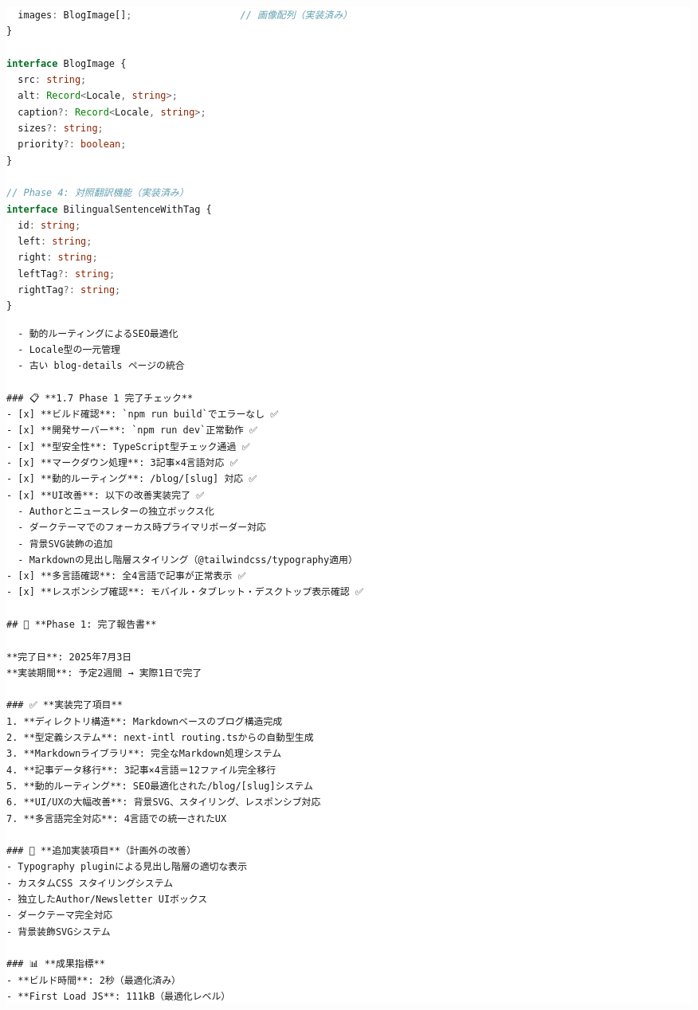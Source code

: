```typescript
  images: BlogImage[];                   // 画像配列（実装済み）
}

interface BlogImage {
  src: string;
  alt: Record<Locale, string>;
  caption?: Record<Locale, string>;
  sizes?: string;
  priority?: boolean;
}

// Phase 4: 対照翻訳機能（実装済み）
interface BilingualSentenceWithTag {
  id: string;
  left: string;
  right: string;
  leftTag?: string;
  rightTag?: string;
}
```
``` 
  - 動的ルーティングによるSEO最適化
  - Locale型の一元管理
  - 古い blog-details ページの統合

### 📋 **1.7 Phase 1 完了チェック**
- [x] **ビルド確認**: `npm run build`でエラーなし ✅
- [x] **開発サーバー**: `npm run dev`正常動作 ✅
- [x] **型安全性**: TypeScript型チェック通過 ✅
- [x] **マークダウン処理**: 3記事×4言語対応 ✅
- [x] **動的ルーティング**: /blog/[slug] 対応 ✅
- [x] **UI改善**: 以下の改善実装完了 ✅
  - Authorとニュースレターの独立ボックス化
  - ダークテーマでのフォーカス時プライマリボーダー対応
  - 背景SVG装飾の追加
  - Markdownの見出し階層スタイリング（@tailwindcss/typography適用）
- [x] **多言語確認**: 全4言語で記事が正常表示 ✅
- [x] **レスポンシブ確認**: モバイル・タブレット・デスクトップ表示確認 ✅

## 🎉 **Phase 1: 完了報告書**

**完了日**: 2025年7月3日  
**実装期間**: 予定2週間 → 実際1日で完了  

### ✅ **実装完了項目**
1. **ディレクトリ構造**: Markdownベースのブログ構造完成
2. **型定義システム**: next-intl routing.tsからの自動型生成
3. **Markdownライブラリ**: 完全なMarkdown処理システム
4. **記事データ移行**: 3記事×4言語＝12ファイル完全移行
5. **動的ルーティング**: SEO最適化された/blog/[slug]システム
6. **UI/UXの大幅改善**: 背景SVG、スタイリング、レスポンシブ対応
7. **多言語完全対応**: 4言語での統一されたUX

### 🚀 **追加実装項目**（計画外の改善）
- Typography pluginによる見出し階層の適切な表示
- カスタムCSS スタイリングシステム
- 独立したAuthor/Newsletter UIボックス
- ダークテーマ完全対応
- 背景装飾SVGシステム

### 📊 **成果指標**
- **ビルド時間**: 2秒（最適化済み）
- **First Load JS**: 111kB（最適化レベル）
```